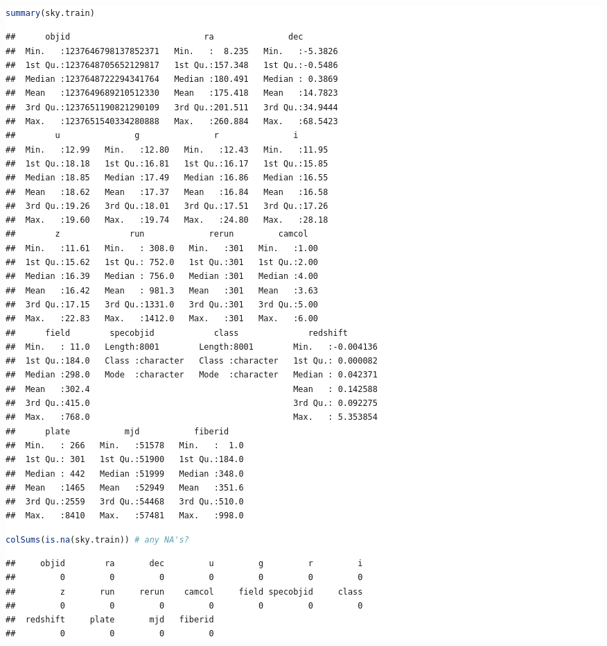 ```
```

```r
summary(sky.train)
```

```
##      objid                           ra               dec         
##  Min.   :1237646798137852371   Min.   :  8.235   Min.   :-5.3826  
##  1st Qu.:1237648705652129817   1st Qu.:157.348   1st Qu.:-0.5486  
##  Median :1237648722294341764   Median :180.491   Median : 0.3869  
##  Mean   :1237649689210512330   Mean   :175.418   Mean   :14.7823  
##  3rd Qu.:1237651190821290109   3rd Qu.:201.511   3rd Qu.:34.9444  
##  Max.   :1237651540334280888   Max.   :260.884   Max.   :68.5423  
##        u               g               r               i        
##  Min.   :12.99   Min.   :12.80   Min.   :12.43   Min.   :11.95  
##  1st Qu.:18.18   1st Qu.:16.81   1st Qu.:16.17   1st Qu.:15.85  
##  Median :18.85   Median :17.49   Median :16.86   Median :16.55  
##  Mean   :18.62   Mean   :17.37   Mean   :16.84   Mean   :16.58  
##  3rd Qu.:19.26   3rd Qu.:18.01   3rd Qu.:17.51   3rd Qu.:17.26  
##  Max.   :19.60   Max.   :19.74   Max.   :24.80   Max.   :28.18  
##        z              run             rerun         camcol    
##  Min.   :11.61   Min.   : 308.0   Min.   :301   Min.   :1.00  
##  1st Qu.:15.62   1st Qu.: 752.0   1st Qu.:301   1st Qu.:2.00  
##  Median :16.39   Median : 756.0   Median :301   Median :4.00  
##  Mean   :16.42   Mean   : 981.3   Mean   :301   Mean   :3.63  
##  3rd Qu.:17.15   3rd Qu.:1331.0   3rd Qu.:301   3rd Qu.:5.00  
##  Max.   :22.83   Max.   :1412.0   Max.   :301   Max.   :6.00  
##      field        specobjid            class              redshift        
##  Min.   : 11.0   Length:8001        Length:8001        Min.   :-0.004136  
##  1st Qu.:184.0   Class :character   Class :character   1st Qu.: 0.000082  
##  Median :298.0   Mode  :character   Mode  :character   Median : 0.042371  
##  Mean   :302.4                                         Mean   : 0.142588  
##  3rd Qu.:415.0                                         3rd Qu.: 0.092275  
##  Max.   :768.0                                         Max.   : 5.353854  
##      plate           mjd           fiberid     
##  Min.   : 266   Min.   :51578   Min.   :  1.0  
##  1st Qu.: 301   1st Qu.:51900   1st Qu.:184.0  
##  Median : 442   Median :51999   Median :348.0  
##  Mean   :1465   Mean   :52949   Mean   :351.6  
##  3rd Qu.:2559   3rd Qu.:54468   3rd Qu.:510.0  
##  Max.   :8410   Max.   :57481   Max.   :998.0
```

```r
colSums(is.na(sky.train)) # any NA's?
```

```
##     objid        ra       dec         u         g         r         i 
##         0         0         0         0         0         0         0 
##         z       run     rerun    camcol     field specobjid     class 
##         0         0         0         0         0         0         0 
##  redshift     plate       mjd   fiberid 
##         0         0         0         0
```
